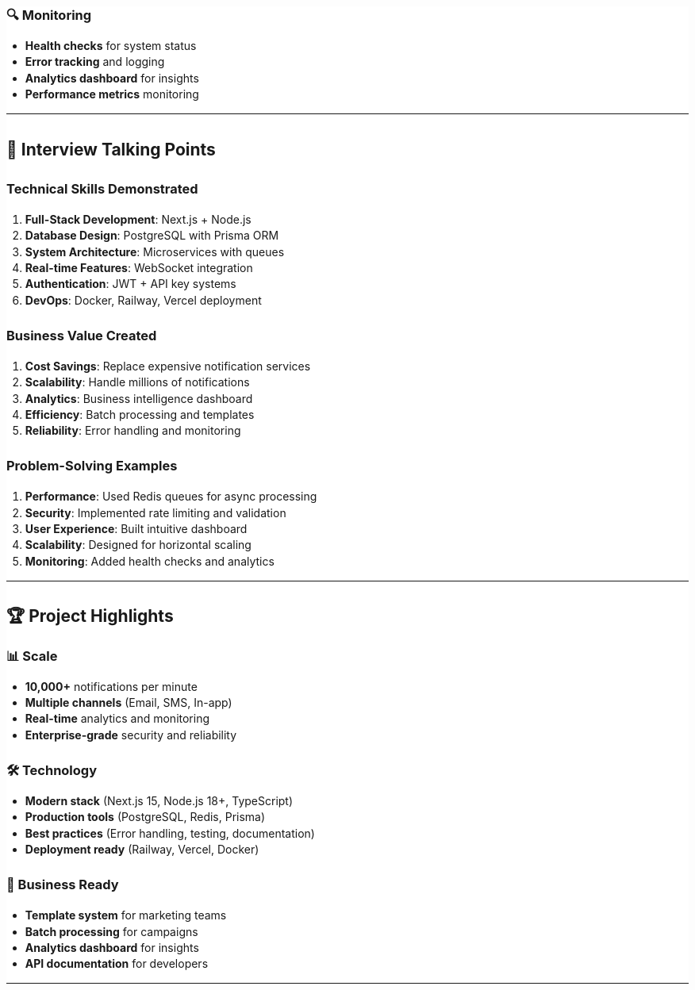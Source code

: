 ### 🔍 Monitoring
- **Health checks** for system status
- **Error tracking** and logging
- **Analytics dashboard** for insights
- **Performance metrics** monitoring

---

## 🎯 Interview Talking Points

### Technical Skills Demonstrated
1. **Full-Stack Development**: Next.js + Node.js
2. **Database Design**: PostgreSQL with Prisma ORM
3. **System Architecture**: Microservices with queues
4. **Real-time Features**: WebSocket integration
5. **Authentication**: JWT + API key systems
6. **DevOps**: Docker, Railway, Vercel deployment

### Business Value Created
1. **Cost Savings**: Replace expensive notification services
2. **Scalability**: Handle millions of notifications
3. **Analytics**: Business intelligence dashboard
4. **Efficiency**: Batch processing and templates
5. **Reliability**: Error handling and monitoring

### Problem-Solving Examples
1. **Performance**: Used Redis queues for async processing
2. **Security**: Implemented rate limiting and validation
3. **User Experience**: Built intuitive dashboard
4. **Scalability**: Designed for horizontal scaling
5. **Monitoring**: Added health checks and analytics

---

## 🏆 Project Highlights

### 📊 Scale
- **10,000+** notifications per minute
- **Multiple channels** (Email, SMS, In-app)
- **Real-time** analytics and monitoring
- **Enterprise-grade** security and reliability

### 🛠️ Technology
- **Modern stack** (Next.js 15, Node.js 18+, TypeScript)
- **Production tools** (PostgreSQL, Redis, Prisma)
- **Best practices** (Error handling, testing, documentation)
- **Deployment ready** (Railway, Vercel, Docker)

### 💼 Business Ready
- **Template system** for marketing teams
- **Batch processing** for campaigns
- **Analytics dashboard** for insights
- **API documentation** for developers

---